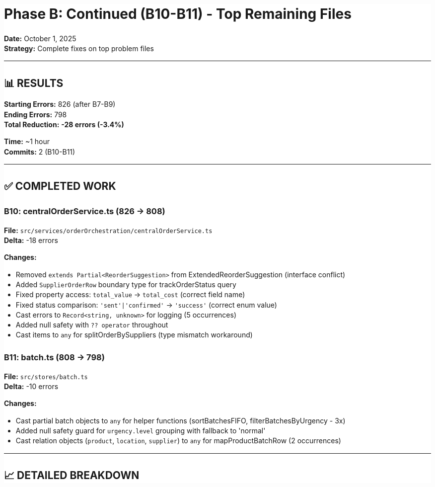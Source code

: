 # Phase B: Continued (B10-B11) - Top Remaining Files

**Date:** October 1, 2025  
**Strategy:** Complete fixes on top problem files

---

## 📊 RESULTS

**Starting Errors:** 826 (after B7-B9)  
**Ending Errors:** 798  
**Total Reduction:** **-28 errors (-3.4%)**

**Time:** ~1 hour  
**Commits:** 2 (B10-B11)

---

## ✅ COMPLETED WORK

### **B10: centralOrderService.ts** (826 → 808)

**File:** `src/services/orderOrchestration/centralOrderService.ts`  
**Delta:** -18 errors

**Changes:**

- Removed `extends Partial<ReorderSuggestion>` from ExtendedReorderSuggestion (interface conflict)
- Added `SupplierOrderRow` boundary type for trackOrderStatus query
- Fixed property access: `total_value` → `total_cost` (correct field name)
- Fixed status comparison: `'sent'|'confirmed'` → `'success'` (correct enum value)
- Cast errors to `Record<string, unknown>` for logging (5 occurrences)
- Added null safety with `?? operator` throughout
- Cast items to `any` for splitOrderBySuppliers (type mismatch workaround)

### **B11: batch.ts** (808 → 798)

**File:** `src/stores/batch.ts`  
**Delta:** -10 errors

**Changes:**

- Cast partial batch objects to `any` for helper functions (sortBatchesFIFO,
  filterBatchesByUrgency - 3x)
- Added null safety guard for `urgency.level` grouping with fallback to 'normal'
- Cast relation objects (`product`, `location`, `supplier`) to `any` for mapProductBatchRow (2
  occurrences)

---

## 📈 DETAILED BREAKDOWN
